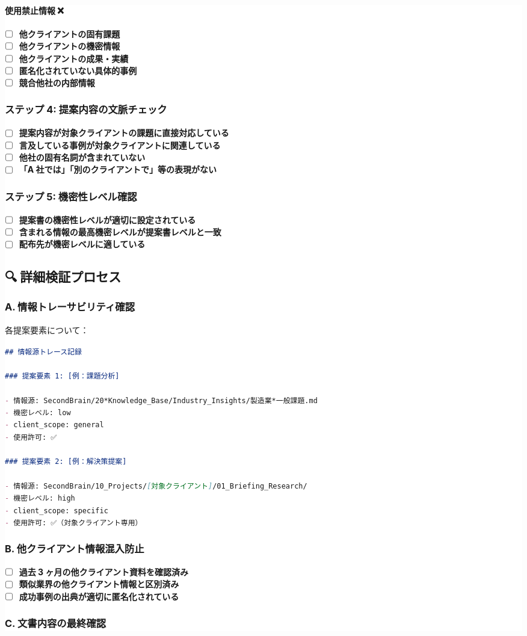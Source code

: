 #### 使用禁止情報 ❌

- [ ] **他クライアントの固有課題**
- [ ] **他クライアントの機密情報**
- [ ] **他クライアントの成果・実績**
- [ ] **匿名化されていない具体的事例**
- [ ] **競合他社の内部情報**

### ステップ 4: 提案内容の文脈チェック

- [ ] **提案内容が対象クライアントの課題に直接対応している**
- [ ] **言及している事例が対象クライアントに関連している**
- [ ] **他社の固有名詞が含まれていない**
- [ ] **「A 社では」「別のクライアントで」等の表現がない**

### ステップ 5: 機密性レベル確認

- [ ] **提案書の機密性レベルが適切に設定されている**
- [ ] **含まれる情報の最高機密レベルが提案書レベルと一致**
- [ ] **配布先が機密レベルに適している**

## 🔍 詳細検証プロセス

### A. 情報トレーサビリティ確認

各提案要素について：

```markdown
## 情報源トレース記録

### 提案要素 1: [例：課題分析]

- 情報源: SecondBrain/20*Knowledge_Base/Industry_Insights/製造業*一般課題.md
- 機密レベル: low
- client_scope: general
- 使用許可: ✅

### 提案要素 2: [例：解決策提案]

- 情報源: SecondBrain/10_Projects/[対象クライアント]/01_Briefing_Research/
- 機密レベル: high
- client_scope: specific
- 使用許可: ✅（対象クライアント専用）
```

### B. 他クライアント情報混入防止

- [ ] **過去 3 ヶ月の他クライアント資料を確認済み**
- [ ] **類似業界の他クライアント情報と区別済み**
- [ ] **成功事例の出典が適切に匿名化されている**

### C. 文書内容の最終確認
